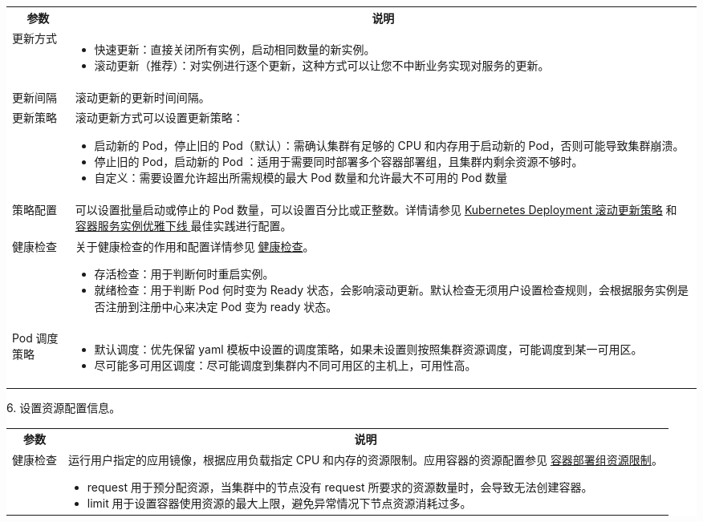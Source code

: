    <table>
   <tr>
   <th>参数</th>
   <th>说明</th>
   </tr>
   <tr>
   <td>更新方式</td>
   <td><ul>
   <li>快速更新：直接关闭所有实例，启动相同数量的新实例。</li>
   <li>滚动更新（推荐）：对实例进行逐个更新，这种方式可以让您不中断业务实现对服务的更新。</li></ul>
   </td>
   </tr>
   <tr>
   <td>更新间隔</td>
   <td>
   滚动更新的更新时间间隔。
   </td>
   </tr>
   <tr>
   <td>更新策略</td>
   <td>滚动更新方式可以设置更新策略：<ul>
   <li>启动新的 Pod，停止旧的 Pod（默认）：需确认集群有足够的 CPU 和内存用于启动新的 Pod，否则可能导致集群崩溃。</li>
   <li>停止旧的 Pod，启动新的 Pod ：适用于需要同时部署多个容器部署组，且集群内剩余资源不够时。</li>
   <li>自定义：需要设置允许超出所需规模的最大 Pod 数量和允许最大不可用的 Pod 数量</li></ul>
   </td>
   </tr>
   <td>策略配置</td>
   <td>
   可以设置批量启动或停止的 Pod 数量，可以设置百分比或正整数。详情请参见 <a href = "https://kubernetes.io/zh/docs/concepts/workloads/controllers/deployment/#%E7%AD%96%E7%95%A5">Kubernetes Deployment 滚动更新策略</a> 和 <a href = "https://cloud.tencent.com/document/product/649/46961">容器服务实例优雅下线 </a> 最佳实践进行配置。
   </td>
   </tr>
   <tr>
   <td>健康检查</td>
   <td>关于健康检查的作用和配置详情参见 <a href ="https://cloud.tencent.com/document/product/649/15525">  健康检查</a>。<ul>
   <li>存活检查：用于判断何时重启实例。</li>
   <li>就绪检查：用于判断 Pod 何时变为 Ready 状态，会影响滚动更新。默认检查无须用户设置检查规则，会根据服务实例是否注册到注册中心来决定 Pod 变为 ready 状态。</li></ul>
   </td>
   </tr>
   <tr>
   <td>Pod 调度策略</td>
   <td><ul>
   <li>默认调度：优先保留 yaml 模板中设置的调度策略，如果未设置则按照集群资源调度，可能调度到某一可用区。</li>
   <li>尽可能多可用区调度：尽可能调度到集群内不同可用区的主机上，可用性高。</li></ul>
   </td>
   </tr>
   </table>
6. 设置资源配置信息。
   <table>
   <tr>
   <th>参数</th>
   <th>说明</th>
   </tr>
   <tr>
   <td>健康检查</td>
   <td>运行用户指定的应用镜像，根据应用负载指定 CPU 和内存的资源限制。应用容器的资源配置参见 <a href ="#17683">  容器部署组资源限制</a>。<ul style = "margin-bottom: 0px;">
   <li>request 用于预分配资源，当集群中的节点没有 request 所要求的资源数量时，会导致无法创建容器。</li>
   <li>limit 用于设置容器使用资源的最大上限，避免异常情况下节点资源消耗过多。</li></ul>
   </td>
   </tr>